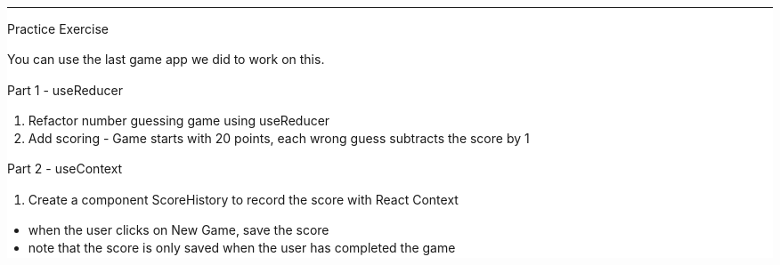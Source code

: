 
---



Practice Exercise


You can use the last game app we did to work on this.


Part 1 - useReducer

1. Refactor number guessing game using useReducer
2. Add scoring - Game starts with 20 points, each wrong guess subtracts the score by 1


Part 2 - useContext

1. Create a component ScoreHistory to record the score with React Context
- when the user clicks on New Game, save the score
- note that the score is only saved when the user has completed the game




